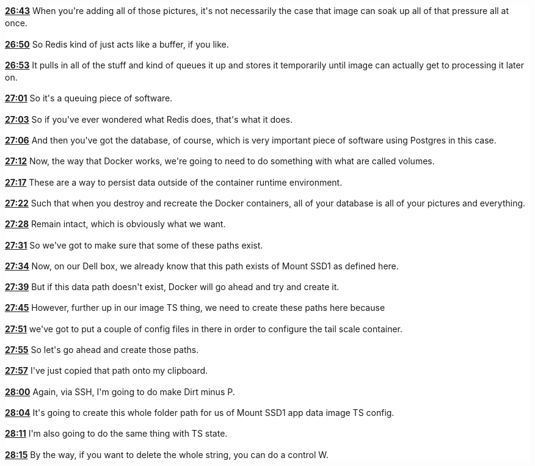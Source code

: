 **[26:43](https://youtube.com/watch?v=guHoZ68N3XM&t=1603s)** When you're adding all of those pictures, it's not necessarily the case that image can soak up all of that pressure all at once.

**[26:50](https://youtube.com/watch?v=guHoZ68N3XM&t=1610s)** So Redis kind of just acts like a buffer, if you like.

**[26:53](https://youtube.com/watch?v=guHoZ68N3XM&t=1613s)** It pulls in all of the stuff and kind of queues it up and stores it temporarily until image can actually get to processing it later on.

**[27:01](https://youtube.com/watch?v=guHoZ68N3XM&t=1621s)** So it's a queuing piece of software.

**[27:03](https://youtube.com/watch?v=guHoZ68N3XM&t=1623s)** So if you've ever wondered what Redis does, that's what it does.

**[27:06](https://youtube.com/watch?v=guHoZ68N3XM&t=1626s)** And then you've got the database, of course, which is very important piece of software using Postgres in this case.

**[27:12](https://youtube.com/watch?v=guHoZ68N3XM&t=1632s)** Now, the way that Docker works, we're going to need to do something with what are called volumes.

**[27:17](https://youtube.com/watch?v=guHoZ68N3XM&t=1637s)** These are a way to persist data outside of the container runtime environment.

**[27:22](https://youtube.com/watch?v=guHoZ68N3XM&t=1642s)** Such that when you destroy and recreate the Docker containers, all of your database is all of your pictures and everything.

**[27:28](https://youtube.com/watch?v=guHoZ68N3XM&t=1648s)** Remain intact, which is obviously what we want.

**[27:31](https://youtube.com/watch?v=guHoZ68N3XM&t=1651s)** So we've got to make sure that some of these paths exist.

**[27:34](https://youtube.com/watch?v=guHoZ68N3XM&t=1654s)** Now, on our Dell box, we already know that this path exists of Mount SSD1 as defined here.

**[27:39](https://youtube.com/watch?v=guHoZ68N3XM&t=1659s)** But if this data path doesn't exist, Docker will go ahead and try and create it.

**[27:45](https://youtube.com/watch?v=guHoZ68N3XM&t=1665s)** However, further up in our image TS thing, we need to create these paths here because

**[27:51](https://youtube.com/watch?v=guHoZ68N3XM&t=1671s)** we've got to put a couple of config files in there in order to configure the tail scale container.

**[27:55](https://youtube.com/watch?v=guHoZ68N3XM&t=1675s)** So let's go ahead and create those paths.

**[27:57](https://youtube.com/watch?v=guHoZ68N3XM&t=1677s)** I've just copied that path onto my clipboard.

**[28:00](https://youtube.com/watch?v=guHoZ68N3XM&t=1680s)** Again, via SSH, I'm going to do make Dirt minus P.

**[28:04](https://youtube.com/watch?v=guHoZ68N3XM&t=1684s)** It's going to create this whole folder path for us of Mount SSD1 app data image TS config.

**[28:11](https://youtube.com/watch?v=guHoZ68N3XM&t=1691s)** I'm also going to do the same thing with TS state.

**[28:15](https://youtube.com/watch?v=guHoZ68N3XM&t=1695s)** By the way, if you want to delete the whole string, you can do a control W.
